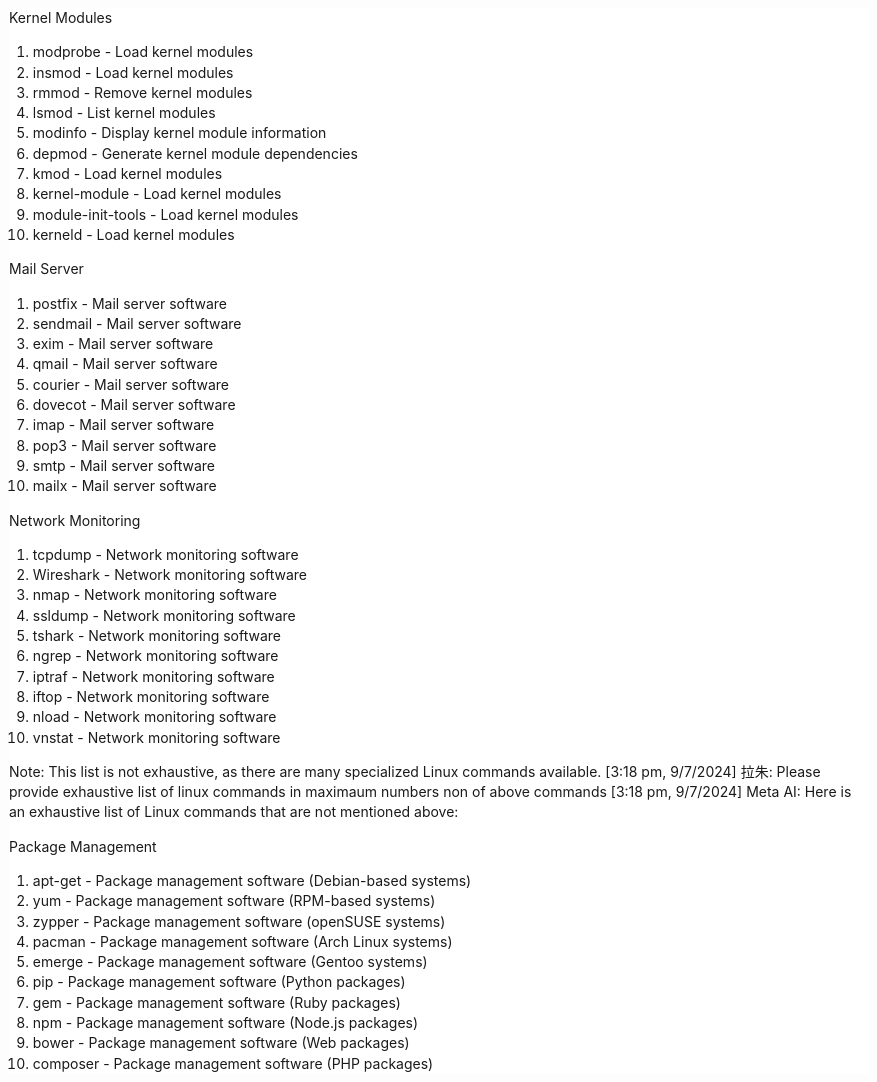 Kernel Modules

1. modprobe - Load kernel modules
2. insmod - Load kernel modules
3. rmmod - Remove kernel modules
4. lsmod - List kernel modules
5. modinfo - Display kernel module information
6. depmod - Generate kernel module dependencies
7. kmod - Load kernel modules
8. kernel-module - Load kernel modules
9. module-init-tools - Load kernel modules
10. kerneld - Load kernel modules

Mail Server

1. postfix - Mail server software
2. sendmail - Mail server software
3. exim - Mail server software
4. qmail - Mail server software
5. courier - Mail server software
6. dovecot - Mail server software
7. imap - Mail server software
8. pop3 - Mail server software
9. smtp - Mail server software
10. mailx - Mail server software

Network Monitoring

1. tcpdump - Network monitoring software
2. Wireshark - Network monitoring software
3. nmap - Network monitoring software
4. ssldump - Network monitoring software
5. tshark - Network monitoring software
6. ngrep - Network monitoring software
7. iptraf - Network monitoring software
8. iftop - Network monitoring software
9. nload - Network monitoring software
10. vnstat - Network monitoring software

Note: This list is not exhaustive, as there are many specialized Linux commands available.
[3:18 pm, 9/7/2024] 拉朱: Please provide  exhaustive list of linux commands in maximaum numbers non of above commands
[3:18 pm, 9/7/2024] Meta AI: Here is an exhaustive list of Linux commands that are not mentioned above:

Package Management

1. apt-get - Package management software (Debian-based systems)
2. yum - Package management software (RPM-based systems)
3. zypper - Package management software (openSUSE systems)
4. pacman - Package management software (Arch Linux systems)
5. emerge - Package management software (Gentoo systems)
6. pip - Package management software (Python packages)
7. gem - Package management software (Ruby packages)
8. npm - Package management software (Node.js packages)
9. bower - Package management software (Web packages)
10. composer - Package management software (PHP packages)
